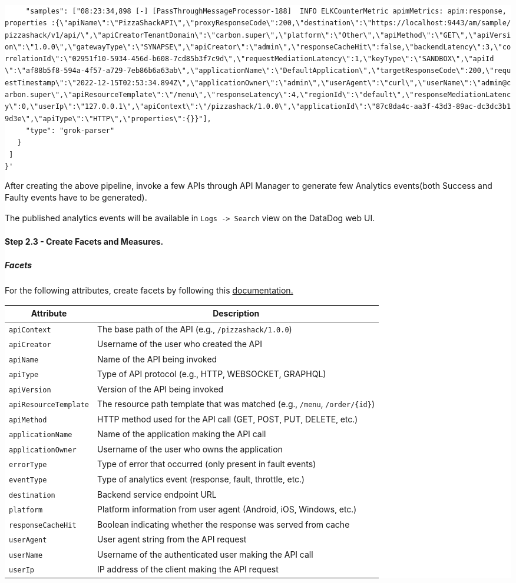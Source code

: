 ```
     "samples": ["08:23:34,898 [-] [PassThroughMessageProcessor-188]  INFO ELKCounterMetric apimMetrics: apim:response, properties :{\"apiName\":\"PizzaShackAPI\",\"proxyResponseCode\":200,\"destination\":\"https://localhost:9443/am/sample/pizzashack/v1/api/\",\"apiCreatorTenantDomain\":\"carbon.super\",\"platform\":\"Other\",\"apiMethod\":\"GET\",\"apiVersion\":\"1.0.0\",\"gatewayType\":\"SYNAPSE\",\"apiCreator\":\"admin\",\"responseCacheHit\":false,\"backendLatency\":3,\"correlationId\":\"02951f10-5934-456d-b608-7cd85b3f7c9d\",\"requestMediationLatency\":1,\"keyType\":\"SANDBOX\",\"apiId\":\"af88b5f8-594a-4f57-a729-7eb86b6a63ab\",\"applicationName\":\"DefaultApplication\",\"targetResponseCode\":200,\"requestTimestamp\":\"2022-12-15T02:53:34.894Z\",\"applicationOwner\":\"admin\",\"userAgent\":\"curl\",\"userName\":\"admin@carbon.super\",\"apiResourceTemplate\":\"/menu\",\"responseLatency\":4,\"regionId\":\"default\",\"responseMediationLatency\":0,\"userIp\":\"127.0.0.1\",\"apiContext\":\"/pizzashack/1.0.0\",\"applicationId\":\"87c8da4c-aa3f-43d3-89ac-dc3dc3b19d3e\",\"apiType\":\"HTTP\",\"properties\":{}}"],
     "type": "grok-parser"
   }
 ]
}'

```

After creating the above pipeline, invoke a few APIs through API Manager to generate few Analytics events(both Success and Faulty events have to be generated). 

The published analytics events will be available in `Logs -> Search` view on the DataDog web UI.

#### Step 2.3 - Create Facets and Measures.

##### Facets
For the following attributes, create facets by following this [documentation.](https://docs.datadoghq.com/logs/explorer/facets/#create-facets)

| Attribute | Description |
|-----------|-------------|
| `apiContext` | The base path of the API (e.g., `/pizzashack/1.0.0`) |
| `apiCreator` | Username of the user who created the API |
| `apiName` | Name of the API being invoked |
| `apiType` | Type of API protocol (e.g., HTTP, WEBSOCKET, GRAPHQL) |
| `apiVersion` | Version of the API being invoked |
| `apiResourceTemplate` | The resource path template that was matched (e.g., `/menu`, `/order/{id}`) |
| `apiMethod` | HTTP method used for the API call (GET, POST, PUT, DELETE, etc.) |
| `applicationName` | Name of the application making the API call |
| `applicationOwner` | Username of the user who owns the application |
| `errorType` | Type of error that occurred (only present in fault events) |
| `eventType` | Type of analytics event (response, fault, throttle, etc.) |
| `destination` | Backend service endpoint URL |
| `platform` | Platform information from user agent (Android, iOS, Windows, etc.) |
| `responseCacheHit` | Boolean indicating whether the response was served from cache |
| `userAgent` | User agent string from the API request |
| `userName` | Username of the authenticated user making the API call |
| `userIp` | IP address of the client making the API request |
